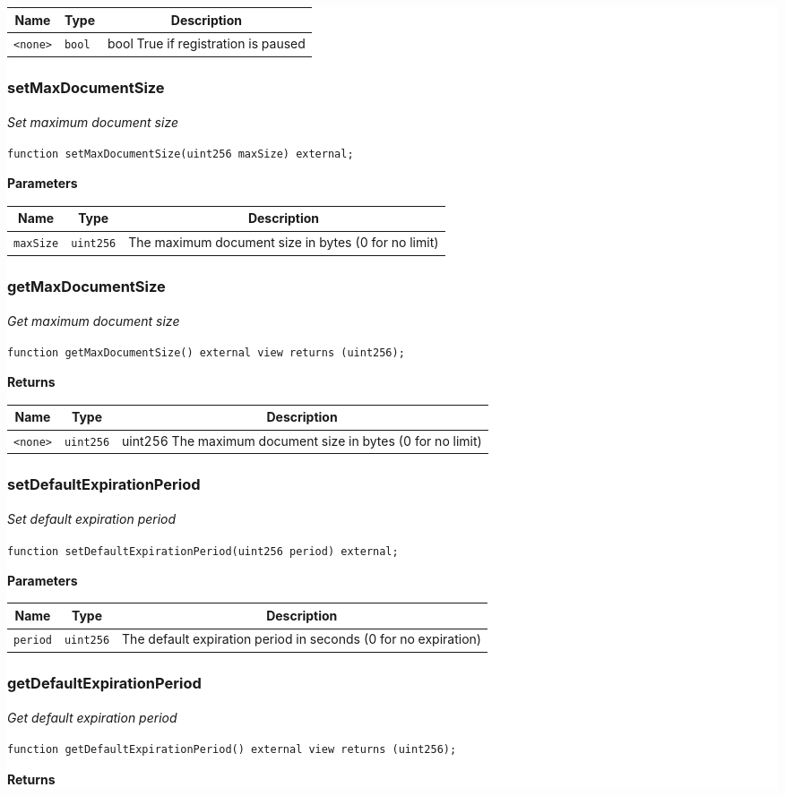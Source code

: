 |Name|Type|Description|
|----|----|-----------|
|`<none>`|`bool`|bool True if registration is paused|


### setMaxDocumentSize

*Set maximum document size*


```solidity
function setMaxDocumentSize(uint256 maxSize) external;
```
**Parameters**

|Name|Type|Description|
|----|----|-----------|
|`maxSize`|`uint256`|The maximum document size in bytes (0 for no limit)|


### getMaxDocumentSize

*Get maximum document size*


```solidity
function getMaxDocumentSize() external view returns (uint256);
```
**Returns**

|Name|Type|Description|
|----|----|-----------|
|`<none>`|`uint256`|uint256 The maximum document size in bytes (0 for no limit)|


### setDefaultExpirationPeriod

*Set default expiration period*


```solidity
function setDefaultExpirationPeriod(uint256 period) external;
```
**Parameters**

|Name|Type|Description|
|----|----|-----------|
|`period`|`uint256`|The default expiration period in seconds (0 for no expiration)|


### getDefaultExpirationPeriod

*Get default expiration period*


```solidity
function getDefaultExpirationPeriod() external view returns (uint256);
```
**Returns**
